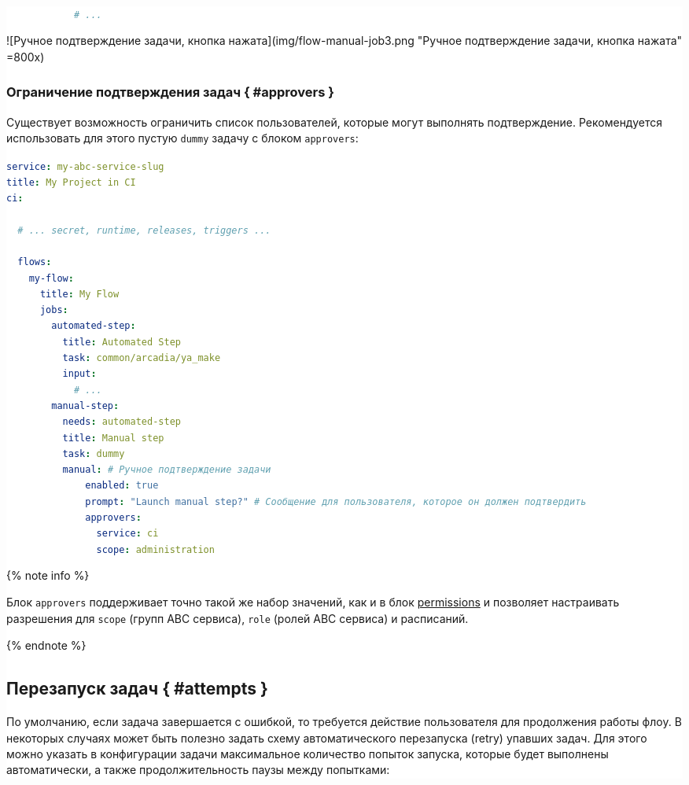 ```yaml
            # ...
```

![Ручное подтверждение задачи, кнопка нажата](img/flow-manual-job3.png "Ручное подтверждение задачи, кнопка нажата" =800x)

### Ограничение подтверждения задач { #approvers }

Существует возможность ограничить список пользователей, которые могут выполнять подтверждение. Рекомендуется использовать для этого пустую `dummy` задачу с блоком `approvers`:
```yaml
service: my-abc-service-slug
title: My Project in CI
ci:

  # ... secret, runtime, releases, triggers ...

  flows:
    my-flow:
      title: My Flow
      jobs:
        automated-step:
          title: Automated Step
          task: common/arcadia/ya_make
          input:
            # ...
        manual-step:
          needs: automated-step
          title: Manual step
          task: dummy
          manual: # Ручное подтверждение задачи
              enabled: true
              prompt: "Launch manual step?" # Сообщение для пользователя, которое он должен подтвердить
              approvers:
                service: ci
                scope: administration
```

{% note info %}

Блок `approvers` поддерживает точно такой же набор значений, как и в блок [permissions](permissions.md#types) и позволяет настраивать разрешения для `scope` (групп ABC сервиса), `role` (ролей ABC сервиса) и расписаний.

{% endnote %}


## Перезапуск задач { #attempts }
По умолчанию, если задача завершается с ошибкой, то требуется действие пользователя для продолжения работы флоу. В некоторых случаях может быть полезно задать схему автоматического перезапуска (retry) упавших задач. Для этого можно указать в конфигурации задачи максимальное количество попыток запуска, которые будет выполнены автоматически, а также продолжительность паузы между попытками:
